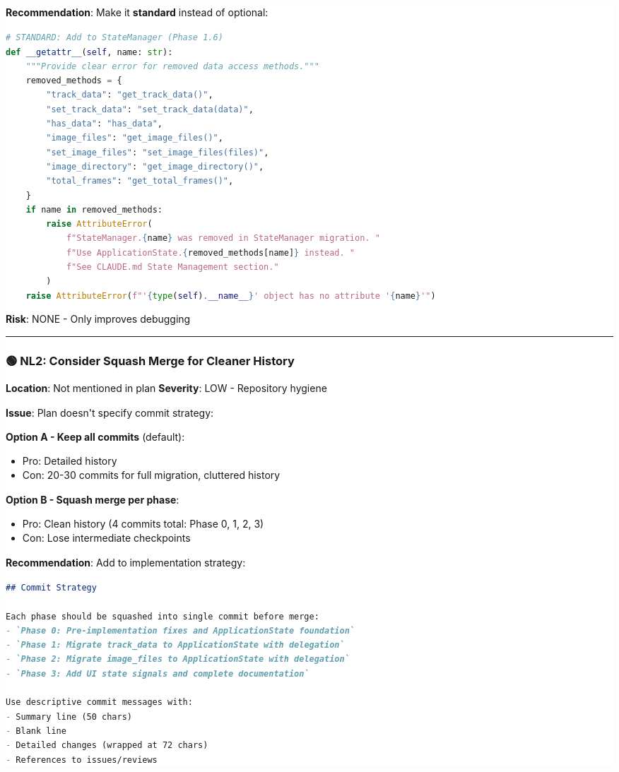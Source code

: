 **Recommendation**: Make it **standard** instead of optional:

```python
# STANDARD: Add to StateManager (Phase 1.6)
def __getattr__(self, name: str):
    """Provide clear error for removed data access methods."""
    removed_methods = {
        "track_data": "get_track_data()",
        "set_track_data": "set_track_data(data)",
        "has_data": "has_data",
        "image_files": "get_image_files()",
        "set_image_files": "set_image_files(files)",
        "image_directory": "get_image_directory()",
        "total_frames": "get_total_frames()",
    }
    if name in removed_methods:
        raise AttributeError(
            f"StateManager.{name} was removed in StateManager migration. "
            f"Use ApplicationState.{removed_methods[name]} instead. "
            f"See CLAUDE.md State Management section."
        )
    raise AttributeError(f"'{type(self).__name__}' object has no attribute '{name}'")
```

**Risk**: NONE - Only improves debugging

---

### 🟢 NL2: Consider Squash Merge for Cleaner History

**Location**: Not mentioned in plan
**Severity**: LOW - Repository hygiene

**Issue**: Plan doesn't specify commit strategy:

**Option A - Keep all commits** (default):
- Pro: Detailed history
- Con: 20-30 commits for full migration, cluttered history

**Option B - Squash merge per phase**:
- Pro: Clean history (4 commits total: Phase 0, 1, 2, 3)
- Con: Lose intermediate checkpoints

**Recommendation**: Add to implementation strategy:
```markdown
## Commit Strategy

Each phase should be squashed into single commit before merge:
- `Phase 0: Pre-implementation fixes and ApplicationState foundation`
- `Phase 1: Migrate track_data to ApplicationState with delegation`
- `Phase 2: Migrate image_files to ApplicationState with delegation`
- `Phase 3: Add UI state signals and complete documentation`

Use descriptive commit messages with:
- Summary line (50 chars)
- Blank line
- Detailed changes (wrapped at 72 chars)
- References to issues/reviews
```
